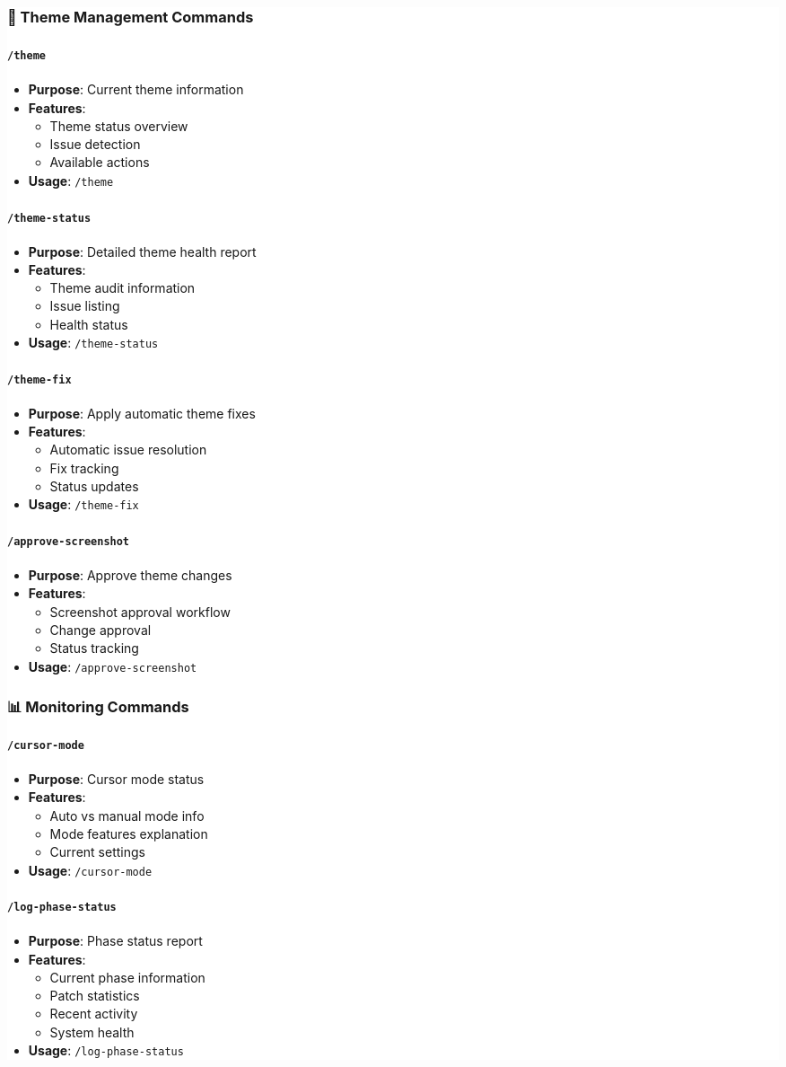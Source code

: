 ### 🎨 Theme Management Commands

#### `/theme`
- **Purpose**: Current theme information
- **Features**:
  - Theme status overview
  - Issue detection
  - Available actions
- **Usage**: `/theme`

#### `/theme-status`
- **Purpose**: Detailed theme health report
- **Features**:
  - Theme audit information
  - Issue listing
  - Health status
- **Usage**: `/theme-status`

#### `/theme-fix`
- **Purpose**: Apply automatic theme fixes
- **Features**:
  - Automatic issue resolution
  - Fix tracking
  - Status updates
- **Usage**: `/theme-fix`

#### `/approve-screenshot`
- **Purpose**: Approve theme changes
- **Features**:
  - Screenshot approval workflow
  - Change approval
  - Status tracking
- **Usage**: `/approve-screenshot`

### 📊 Monitoring Commands

#### `/cursor-mode`
- **Purpose**: Cursor mode status
- **Features**:
  - Auto vs manual mode info
  - Mode features explanation
  - Current settings
- **Usage**: `/cursor-mode`

#### `/log-phase-status`
- **Purpose**: Phase status report
- **Features**:
  - Current phase information
  - Patch statistics
  - Recent activity
  - System health
- **Usage**: `/log-phase-status`
